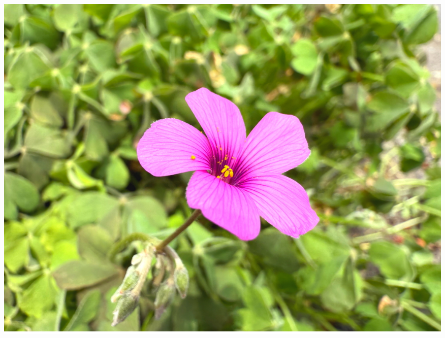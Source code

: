 <a href="20250420_007.JPG" target="_blank"><img src="20250420_007.JPG" alt="サンプル画像" width="900" /></a>
